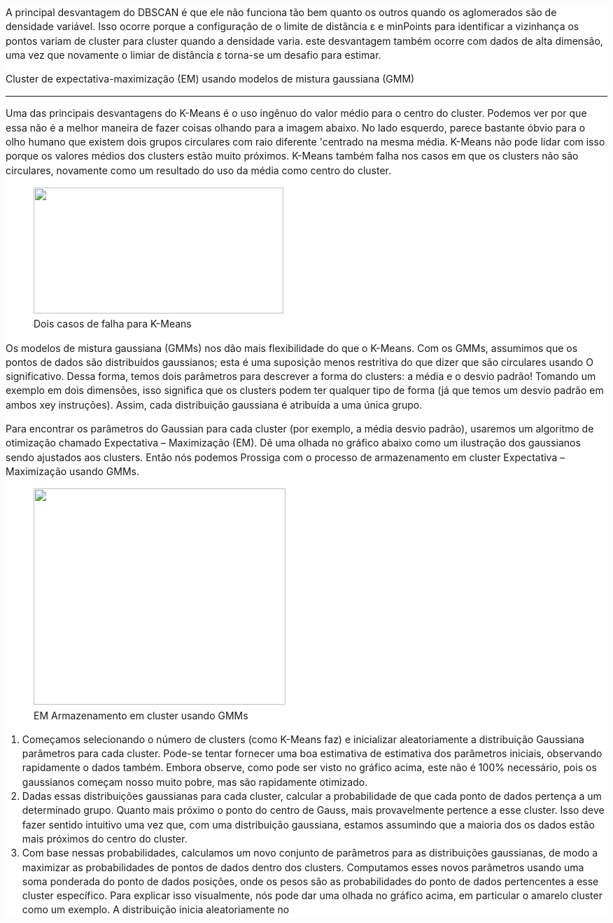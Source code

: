 A principal desvantagem do DBSCAN é que ele não funciona tão bem quanto os outros
quando os aglomerados são de densidade variável. Isso ocorre porque a configuração de
o limite de distância ε e minPoints para identificar a vizinhança
os pontos variam de cluster para cluster quando a densidade varia. este
desvantagem também ocorre com dados de alta dimensão, uma vez que novamente o
limiar de distância ε torna-se um desafio para estimar.

Cluster de expectativa-maximização (EM) usando modelos de mistura gaussiana (GMM)
-------------------------------------------------- --------------------------

Uma das principais desvantagens do K-Means é o uso ingênuo do valor médio
para o centro do cluster. Podemos ver por que essa não é a melhor maneira de fazer
coisas olhando para a imagem abaixo. No lado esquerdo, parece
bastante óbvio para o olho humano que existem dois grupos circulares com
raio diferente 'centrado na mesma média. K-Means não pode lidar com isso
porque os valores médios dos clusters estão muito próximos. K-Means
também falha nos casos em que os clusters não são circulares, novamente como um
resultado do uso da média como centro do cluster.

<figure>
<img src = "/pos-uel-big-data/assets/algoritmos-clustering/figura05.png" class = "hz no hy y ng nh td te" width = "357" height = "180" alt = "" /> <figcaption> Dois casos de falha para K-Means </figcaption>
</figure>

Os modelos de mistura gaussiana (GMMs) nos dão mais flexibilidade do que o K-Means.
Com os GMMs, assumimos que os pontos de dados são distribuídos gaussianos; esta
é uma suposição menos restritiva do que dizer que são circulares usando
O significativo. Dessa forma, temos dois parâmetros para descrever a forma do
clusters: a média e o desvio padrão! Tomando um exemplo em dois
dimensões, isso significa que os clusters podem ter qualquer tipo de
forma (já que temos um desvio padrão em ambos xey
instruções). Assim, cada distribuição gaussiana é atribuída a uma única
grupo.

Para encontrar os parâmetros do Gaussian para cada cluster (por exemplo, a média
desvio padrão), usaremos um algoritmo de otimização chamado
Expectativa – Maximização (EM). Dê uma olhada no gráfico abaixo como um
ilustração dos gaussianos sendo ajustados aos clusters. Então nós podemos
Prossiga com o processo de armazenamento em cluster Expectativa – Maximização usando
GMMs.

<figure>
<img src = "/pos-uel-big-data/assets/algoritmos-clustering/figura06.gif" class = "hz no h y n n t t te" width = "360" height = "309" alt = "" /> <figcaption> EM Armazenamento em cluster usando GMMs </figcaption>
</figure>

1. <span id = "b71b"> Começamos selecionando o número de clusters (como
    K-Means faz) e inicializar aleatoriamente a distribuição Gaussiana
    parâmetros para cada cluster. Pode-se tentar fornecer uma boa
    estimativa de estimativa dos parâmetros iniciais, observando rapidamente o
    dados também. Embora observe, como pode ser visto no gráfico acima, este
    não é 100% necessário, pois os gaussianos começam nosso muito pobre, mas são
    rapidamente otimizado. </span>
2. <span id = "78e6"> Dadas essas distribuições gaussianas para cada cluster,
    calcular a probabilidade de que cada ponto de dados pertença a um determinado
    grupo. Quanto mais próximo o ponto do centro de Gauss, mais
    provavelmente pertence a esse cluster. Isso deve fazer sentido intuitivo
    uma vez que, com uma distribuição gaussiana, estamos assumindo que a maioria dos
    os dados estão mais próximos do centro do cluster. </span>
3. <span id = "db56"> Com base nessas probabilidades, calculamos um novo conjunto
    de parâmetros para as distribuições gaussianas, de modo a maximizar
    as probabilidades de pontos de dados dentro dos clusters. Computamos
    esses novos parâmetros usando uma soma ponderada do ponto de dados
    posições, onde os pesos são as probabilidades do ponto de dados
    pertencentes a esse cluster específico. Para explicar isso visualmente, nós
    pode dar uma olhada no gráfico acima, em particular o amarelo
    cluster como um exemplo. A distribuição inicia aleatoriamente no